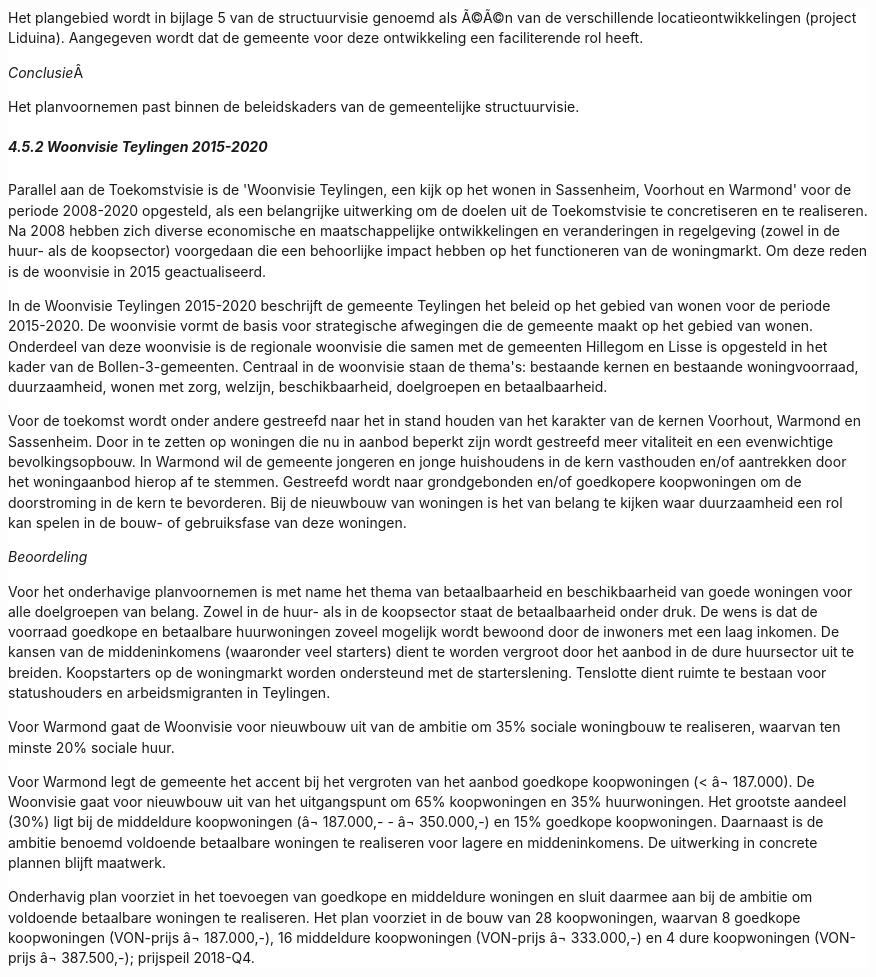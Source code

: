 Het plangebied wordt in bijlage 5 van de structuurvisie genoemd als Ã©Ã©n van de verschillende locatieontwikkelingen (project Liduina). Aangegeven wordt dat de gemeente voor deze ontwikkeling een faciliterende rol heeft.

*Conclusie*Â

Het planvoornemen past binnen de beleidskaders van de gemeentelijke structuurvisie.

##### 4\.5\.2 Woonvisie Teylingen 2015\-2020

Parallel aan de Toekomstvisie is de 'Woonvisie Teylingen, een kijk op het wonen in Sassenheim, Voorhout en Warmond' voor de periode 2008\-2020 opgesteld, als een belangrijke uitwerking om de doelen uit de Toekomstvisie te concretiseren en te realiseren. Na 2008 hebben zich diverse economische en maatschappelijke ontwikkelingen en veranderingen in regelgeving (zowel in de huur\- als de koopsector) voorgedaan die een behoorlijke impact hebben op het functioneren van de woningmarkt. Om deze reden is de woonvisie in 2015 geactualiseerd.

In de Woonvisie Teylingen 2015\-2020 beschrijft de gemeente Teylingen het beleid op het gebied van wonen voor de periode 2015\-2020\. De woonvisie vormt de basis voor strategische afwegingen die de gemeente maakt op het gebied van wonen. Onderdeel van deze woonvisie is de regionale woonvisie die samen met de gemeenten Hillegom en Lisse is opgesteld in het kader van de Bollen\-3\-gemeenten. Centraal in de woonvisie staan de thema's: bestaande kernen en bestaande woningvoorraad, duurzaamheid, wonen met zorg, welzijn, beschikbaarheid, doelgroepen en betaalbaarheid.

Voor de toekomst wordt onder andere gestreefd naar het in stand houden van het karakter van de kernen Voorhout, Warmond en Sassenheim. Door in te zetten op woningen die nu in aanbod beperkt zijn wordt gestreefd meer vitaliteit en een evenwichtige bevolkingsopbouw. In Warmond wil de gemeente jongeren en jonge huishoudens in de kern vasthouden en/of aantrekken door het woningaanbod hierop af te stemmen. Gestreefd wordt naar grondgebonden en/of goedkopere koopwoningen om de doorstroming in de kern te bevorderen. Bij de nieuwbouw van woningen is het van belang te kijken waar duurzaamheid een rol kan spelen in de bouw\- of gebruiksfase van deze woningen.

*Beoordeling*

Voor het onderhavige planvoornemen is met name het thema van betaalbaarheid en beschikbaarheid van goede woningen voor alle doelgroepen van belang. Zowel in de huur\- als in de koopsector staat de betaalbaarheid onder druk. De wens is dat de voorraad goedkope en betaalbare huurwoningen zoveel mogelijk wordt bewoond door de inwoners met een laag inkomen. De kansen van de middeninkomens (waaronder veel starters) dient te worden vergroot door het aanbod in de dure huursector uit te breiden. Koopstarters op de woningmarkt worden ondersteund met de starterslening. Tenslotte dient ruimte te bestaan voor statushouders en arbeidsmigranten in Teylingen.

Voor Warmond gaat de Woonvisie voor nieuwbouw uit van de ambitie om 35% sociale woningbouw te realiseren, waarvan ten minste 20% sociale huur.

Voor Warmond legt de gemeente het accent bij het vergroten van het aanbod goedkope koopwoningen (\< â¬ 187\.000\). De Woonvisie gaat voor nieuwbouw uit van het uitgangspunt om 65% koopwoningen en 35% huurwoningen. Het grootste aandeel (30%) ligt bij de middeldure koopwoningen (â¬ 187\.000,\- \- â¬ 350\.000,\-) en 15% goedkope koopwoningen. Daarnaast is de ambitie benoemd voldoende betaalbare woningen te realiseren voor lagere en middeninkomens. De uitwerking in concrete plannen blijft maatwerk.

Onderhavig plan voorziet in het toevoegen van goedkope en middeldure woningen en sluit daarmee aan bij de ambitie om voldoende betaalbare woningen te realiseren. Het plan voorziet in de bouw van 28 koopwoningen, waarvan 8 goedkope koopwoningen (VON\-prijs â¬ 187\.000,\-), 16 middeldure koopwoningen (VON\-prijs â¬ 333\.000,\-) en 4 dure koopwoningen (VON\-prijs â¬ 387\.500,\-); prijspeil 2018\-Q4\.
